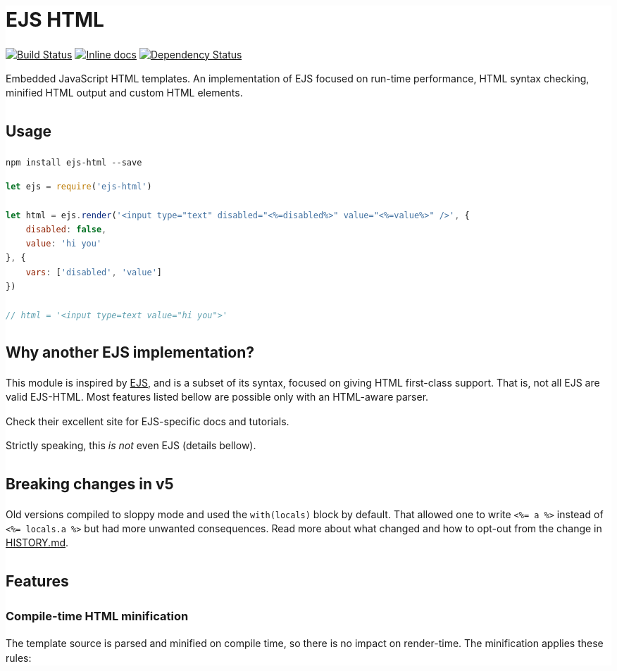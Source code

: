 # EJS HTML
[![Build Status](https://travis-ci.org/sitegui/ejs-html.svg?branch=master)](https://travis-ci.org/sitegui/ejs-html)
[![Inline docs](https://inch-ci.org/github/sitegui/ejs-html.svg?branch=master)](https://inch-ci.org/github/sitegui/ejs-html)
[![Dependency Status](https://david-dm.org/sitegui/ejs-html.svg)](https://david-dm.org/sitegui/ejs-html)

Embedded JavaScript HTML templates. An implementation of EJS focused on run-time performance, HTML syntax checking, minified HTML output and custom HTML elements.

## Usage
`npm install ejs-html --save`

```js
let ejs = require('ejs-html')

let html = ejs.render('<input type="text" disabled="<%=disabled%>" value="<%=value%>" />', {
    disabled: false,
    value: 'hi you'
}, {
    vars: ['disabled', 'value']
})

// html = '<input type=text value="hi you">'
```

## Why another EJS implementation?
This module is inspired by [EJS](http://ejs.co/), and is a subset of its syntax, focused on giving HTML first-class support. That is, not all EJS are valid EJS-HTML. Most features listed bellow are possible only with an HTML-aware parser.

Check their excellent site for EJS-specific docs and tutorials.

Strictly speaking, this *is not* even EJS (details bellow).

## Breaking changes in v5
Old versions compiled to sloppy mode and used the `with(locals)` block by default.
That allowed one to write `<%= a %>` instead of `<%= locals.a %>` but had more unwanted consequences.
Read more about what changed and how to opt-out from the change in [HISTORY.md](https://github.com/sitegui/ejs-html/blob/master/HISTORY.md).

## Features

### Compile-time HTML minification
The template source is parsed and minified on compile time, so there is no impact on render-time. The minification applies these rules:
